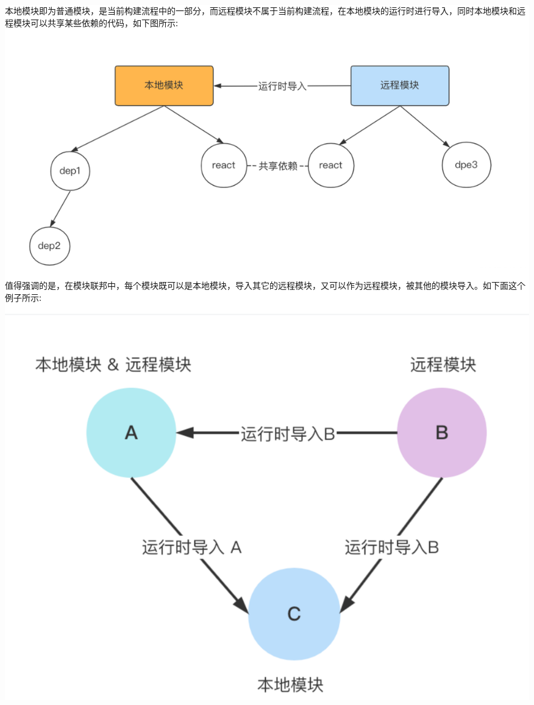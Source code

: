 本地模块即为普通模块，是当前构建流程中的一部分，而远程模块不属于当前构建流程，在本地模块的运行时进行导入，同时本地模块和远程模块可以共享某些依赖的代码，如下图所示:

![](/img/localBlog/WX20230711-193332.png)

值得强调的是，在模块联邦中，每个模块既可以是本地模块，导入其它的远程模块，又可以作为远程模块，被其他的模块导入。如下面这个例子所示:

![](/img/localBlog/WX20230711-193405.png)
